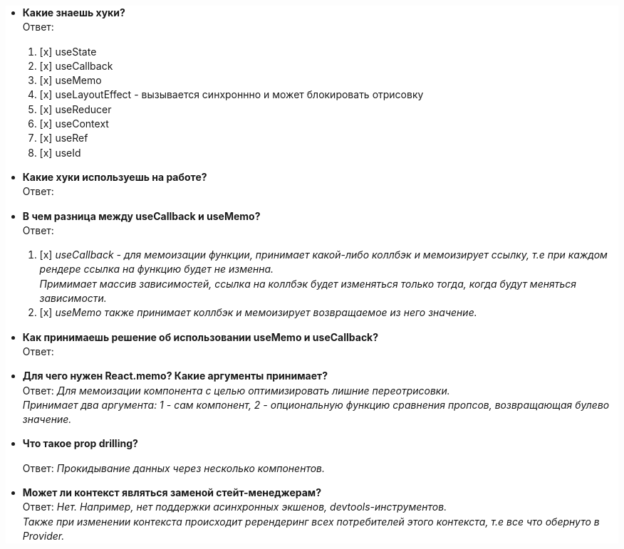 
- **Какие знаешь хуки?**   
  Ответ:  
     1. [x] useState
     2. [x] useCallback
     3. [x] useMemo
     4. [x] useLayoutEffect - вызывается синхроннно и может блокировать отрисовку
     5. [x] useReducer
     6. [x] useContext
     7. [x] useRef
     8. [x] useId     
  

- **Какие хуки используешь на работе?**  
  Ответ:    


- **В чем разница между useCallback и useMemo?**   
  Ответ: 
    1. [x] _useCallback - для мемоизации функции, принимает какой-либо коллбэк и мемоизирует ссылку, т.е при каждом рендере ссылка на функцию будет не изменна.  
  Примимает массив зависимостей, ссылка на коллбэк будет изменяться только тогда, когда будут меняться зависимости._ 
    2. [x] _useMemo также принимает коллбэк и мемоизирует возвращаемое из него значение._          


- **Как принимаешь решение об использовании useMemo и useCallback?**    
  Ответ: 


- **Для чего нужен React.memo? Какие аргументы принимает?**   
   Ответ: _Для мемоизации компонента с целью оптимизировать лишние переотрисовки.  
   Принимает два аргумента: 1 - сам компонент, 2 - опциональную функцию сравнения пропсов, возвращающая булево значение._

  

- **Что такое prop drilling?**   

   Ответ: _Прокидывание данных через несколько компонентов._    


- **Может ли контекст являться заменой стейт-менеджерам?**   
  Ответ: _Нет. Например, нет поддержки асинхронных экшенов, devtools-инструментов.  
  Также при изменении контекста происходит ререндеринг всех потребителей этого контекста, т.е все что обернуто в Provider._   

  


  


